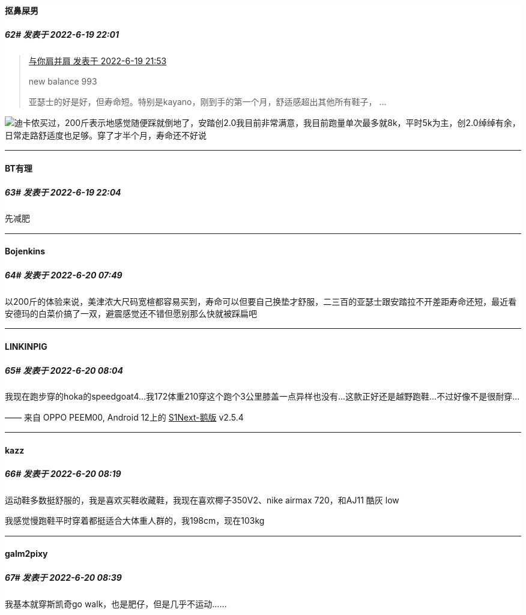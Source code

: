 ####  抠鼻屎男  
##### 62#       发表于 2022-6-19 22:01

<blockquote><a href="httphttps://bbs.saraba1st.com/2b/forum.php?mod=redirect&amp;goto=findpost&amp;pid=56332211&amp;ptid=2076523" target="_blank">与你肩并肩 发表于 2022-6-19 21:53</a>

new balance 993

亚瑟士的好是好，但寿命短。特别是kayano，刚到手的第一个月，舒适感超出其他所有鞋子， ...</blockquote>
<img src="https://static.saraba1st.com/image/smiley/face2017/068.png" referrerpolicy="no-referrer">迪卡侬买过，200斤表示地感觉随便踩就倒地了，安踏创2.0我目前非常满意，我目前跑量单次最多就8k，平时5k为主，创2.0绰绰有余，日常走路舒适度也足够。穿了才半个月，寿命还不好说



*****

####  BT有理  
##### 63#       发表于 2022-6-19 22:04

先减肥



*****

####  Bojenkins  
##### 64#       发表于 2022-6-20 07:49

以200斤的体验来说，美津浓大尺码宽楦都容易买到，寿命可以但要自己换垫才舒服，二三百的亚瑟士跟安踏拉不开差距寿命还短，最近看安德玛的白菜价搞了一双，避震感觉还不错但愿别那么快就被踩扁吧



*****

####  LINKINPIG  
##### 65#       发表于 2022-6-20 08:04

我现在跑步穿的hoka的speedgoat4…我172体重210穿这个跑个3公里膝盖一点异样也没有…这款正好还是越野跑鞋…不过好像不是很耐穿…

—— 来自 OPPO PEEM00, Android 12上的 [S1Next-鹅版](https://github.com/ykrank/S1-Next/releases) v2.5.4



*****

####  kazz  
##### 66#       发表于 2022-6-20 08:19

运动鞋多数挺舒服的，我是喜欢买鞋收藏鞋，我现在喜欢椰子350V2、nike airmax 720，和AJ11 酷灰 low

我感觉慢跑鞋平时穿着都挺适合大体重人群的，我198cm，现在103kg



*****

####  galm2pixy  
##### 67#       发表于 2022-6-20 08:39

我基本就穿斯凯奇go walk，也是肥仔，但是几乎不运动……
